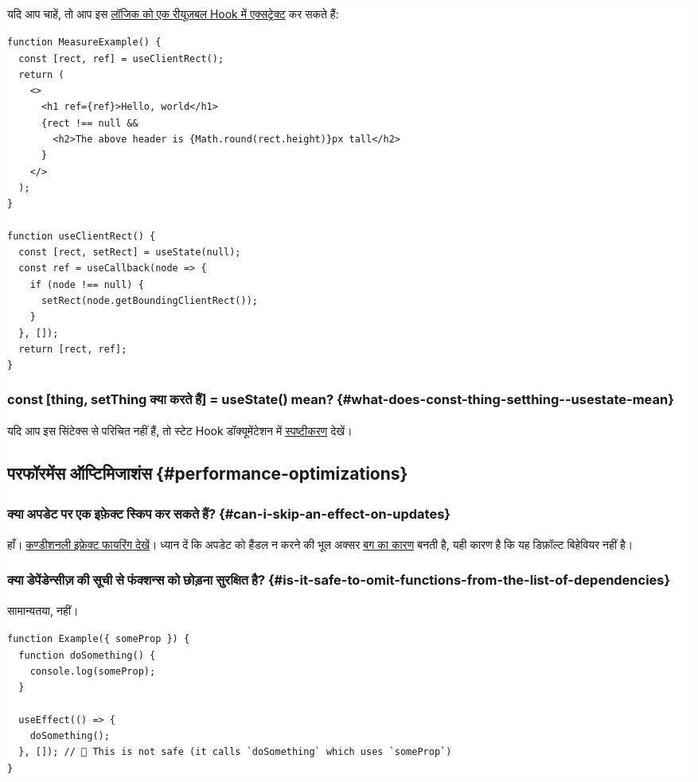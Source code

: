 यदि आप चाहें, तो आप इस [लॉजिक को एक रीयूज़बल Hook में एक्सट्रेक्ट](https://codesandbox.io/s/m5o42082xy) कर सकते हैं:

```js{2}
function MeasureExample() {
  const [rect, ref] = useClientRect();
  return (
    <>
      <h1 ref={ref}>Hello, world</h1>
      {rect !== null &&
        <h2>The above header is {Math.round(rect.height)}px tall</h2>
      }
    </>
  );
}

function useClientRect() {
  const [rect, setRect] = useState(null);
  const ref = useCallback(node => {
    if (node !== null) {
      setRect(node.getBoundingClientRect());
    }
  }, []);
  return [rect, ref];
}
```


### const [thing, setThing क्या करते हैं] = useState() mean? {#what-does-const-thing-setthing--usestate-mean}

यदि आप इस सिंटेक्स से परिचित नहीं हैं, तो स्टेट Hook डॉक्यूमेंटेशन में [स्पष्टीकरण](/docs/hooks-state.html#tip-what-do-square-brackets-mean) देखें।


## परफॉरमेंस ऑप्टिमिजाशंस {#performance-optimizations}

### क्या अपडेट पर एक इफ़ेक्ट स्किप कर सकते हैं? {#can-i-skip-an-effect-on-updates}

हाँ। [कण्डीशनली इफ़ेक्ट फायरिंग देखें](/docs/hooks-reference.html#conditionally-firing-an-effect)। ध्यान दें कि अपडेट को हैंडल न करने की भूल अक्सर [बग का कारण](/docs/hooks-effect.html#explanation-why-effects-run-on-each-update) बनती है, यही कारण है कि यह डिफ़ॉल्ट बिहेवियर नहीं है।

### क्या डेपेंडेन्सीज़ की सूची से फंक्शन्स को छोड़ना सुरक्षित है? {#is-it-safe-to-omit-functions-from-the-list-of-dependencies}

सामान्यतया, नहीं।

```js{3,8}
function Example({ someProp }) {
  function doSomething() {
    console.log(someProp);
  }

  useEffect(() => {
    doSomething();
  }, []); // 🔴 This is not safe (it calls `doSomething` which uses `someProp`)
}
```
